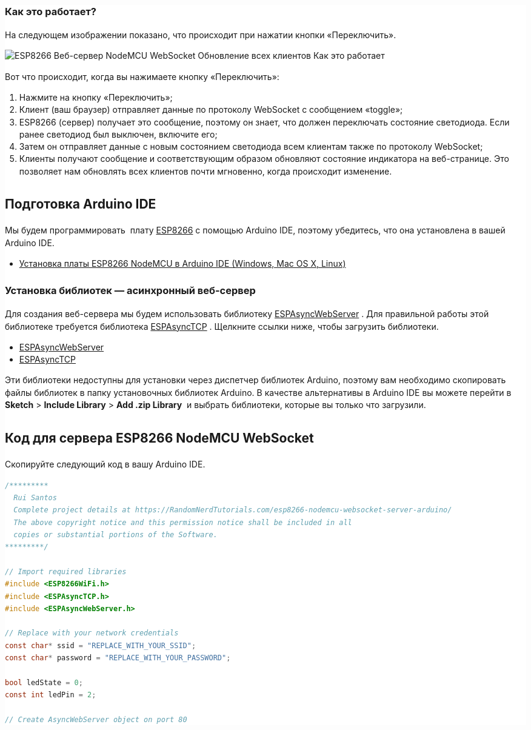 ### Как это работает?

На следующем изображении показано, что происходит при нажатии кнопки «Переключить».

![ESP8266 Веб-сервер NodeMCU WebSocket Обновление всех клиентов Как это работает](https://i0.wp.com/randomnerdtutorials.com/wp-content/uploads/2020/10/ESP8266-NodeMCU-WebSocket-Web-Server-Update-All-Clients.png?resize=828%2C752&quality=100&strip=all&ssl=1)

Вот что происходит, когда вы нажимаете кнопку «Переключить»:

1.  Нажмите на кнопку «Переключить»;
2.  Клиент (ваш браузер) отправляет данные по протоколу WebSocket с сообщением «toggle»;
3.  ESP8266 (сервер) получает это сообщение, поэтому он знает, что должен переключать состояние светодиода. Если ранее светодиод был выключен, включите его;
4.  Затем он отправляет данные с новым состоянием светодиода всем клиентам также по протоколу WebSocket;
5.  Клиенты получают сообщение и соответствующим образом обновляют состояние индикатора на веб-странице. Это позволяет нам обновлять всех клиентов почти мгновенно, когда происходит изменение.

## Подготовка Arduino IDE

Мы будем программировать  плату [ESP8266](https://makeradvisor.com/tools/esp8266-esp-12e-nodemcu-wi-fi-development-board/) с помощью Arduino IDE, поэтому убедитесь, что она установлена ​​в вашей Arduino IDE.

*   [Установка платы ESP8266 NodeMCU в Arduino IDE (Windows, Mac OS X, Linux)](https://randomnerdtutorials.com/how-to-install-esp8266-board-arduino-ide/)

### Установка библиотек — асинхронный веб-сервер

Для создания веб-сервера мы будем использовать библиотеку [ESPAsyncWebServer](https://github.com/me-no-dev/ESPAsyncWebServer) . Для правильной работы этой библиотеке требуется библиотека [ESPAsyncTCP](https://github.com/me-no-dev/ESPAsyncTCP) . Щелкните ссылки ниже, чтобы загрузить библиотеки.

*   [ESPAsyncWebServer](https://github.com/me-no-dev/ESPAsyncWebServer/archive/master.zip)
*   [ESPAsyncTCP](https://github.com/me-no-dev/ESPAsyncTCP/archive/master.zip)

Эти библиотеки недоступны для установки через диспетчер библиотек Arduino, поэтому вам необходимо скопировать файлы библиотек в папку установочных библиотек Arduino. В качестве альтернативы в Arduino IDE вы можете перейти в **Sketch** \> **Include Library** > **Add .zip Library**  и выбрать библиотеки, которые вы только что загрузили.

## Код для сервера ESP8266 NodeMCU WebSocket

Скопируйте следующий код в вашу Arduino IDE.

```c
/*********
  Rui Santos
  Complete project details at https://RandomNerdTutorials.com/esp8266-nodemcu-websocket-server-arduino/
  The above copyright notice and this permission notice shall be included in all
  copies or substantial portions of the Software.
*********/

// Import required libraries
#include <ESP8266WiFi.h>
#include <ESPAsyncTCP.h>
#include <ESPAsyncWebServer.h>

// Replace with your network credentials
const char* ssid = "REPLACE_WITH_YOUR_SSID";
const char* password = "REPLACE_WITH_YOUR_PASSWORD";

bool ledState = 0;
const int ledPin = 2;

// Create AsyncWebServer object on port 80
```
